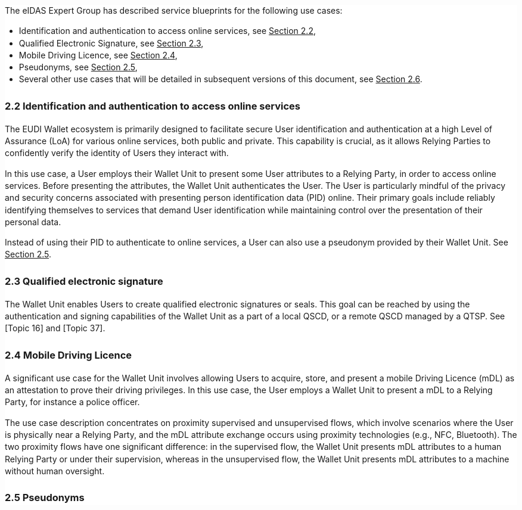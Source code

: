 The eIDAS Expert Group has described service blueprints for the following use cases:

- Identification and authentication to access online services, see [Section 2.2](#22-identification-and-authentication-to-access-online-services),
- Qualified Electronic Signature, see [Section 2.3](#23-qualified-electronic-signature),
- Mobile Driving Licence, see [Section 2.4](#24-mobile-driving-licence),
- Pseudonyms, see [Section 2.5](#25-pseudonyms),
- Several other use cases that will be detailed in subsequent versions of this document, see [Section 2.6](#26-other-use-cases).

### 2.2 Identification and authentication to access online services

The EUDI Wallet ecosystem is primarily designed to facilitate secure User
identification and authentication at a high Level of Assurance (LoA) for various
online services, both public and private. This capability is crucial, as it
allows Relying Parties to confidently verify the identity of Users they interact
with.

In this use case, a User employs their Wallet Unit to present some User
attributes to a Relying Party, in order to access online services. Before
presenting the attributes, the Wallet Unit authenticates the User. The User is
particularly mindful of the privacy and security concerns associated with
presenting person identification data (PID) online. Their primary goals include
reliably identifying themselves to services that demand User identification
while maintaining control over the presentation of their personal data.

Instead of using their PID to authenticate to online services, a User can also
use a pseudonym provided by their Wallet Unit. See [Section 2.5](#25-pseudonyms).

### 2.3 Qualified electronic signature

The Wallet Unit enables Users to create qualified electronic signatures or
seals. This goal can be reached by using the authentication and signing
capabilities of the Wallet Unit as a part of a local QSCD, or a remote QSCD
managed by a QTSP. See [Topic 16] and [Topic 37].

### 2.4 Mobile Driving Licence

A significant use case for the Wallet Unit involves allowing Users to acquire,
store, and present a mobile Driving Licence (mDL) as an attestation to prove
their driving privileges. In this use case, the User employs a Wallet Unit to
present a mDL to a Relying Party, for instance a police officer.

The use case description concentrates on proximity supervised and unsupervised
flows, which involve scenarios where the User is physically near a Relying
Party, and the mDL attribute exchange occurs using proximity technologies (e.g.,
NFC, Bluetooth). The two proximity flows have one significant difference: in the
supervised flow, the Wallet Unit presents mDL attributes to a human Relying
Party or under their supervision, whereas in the unsupervised flow, the Wallet
Unit presents mDL attributes to a machine without human oversight.

### 2.5 Pseudonyms
